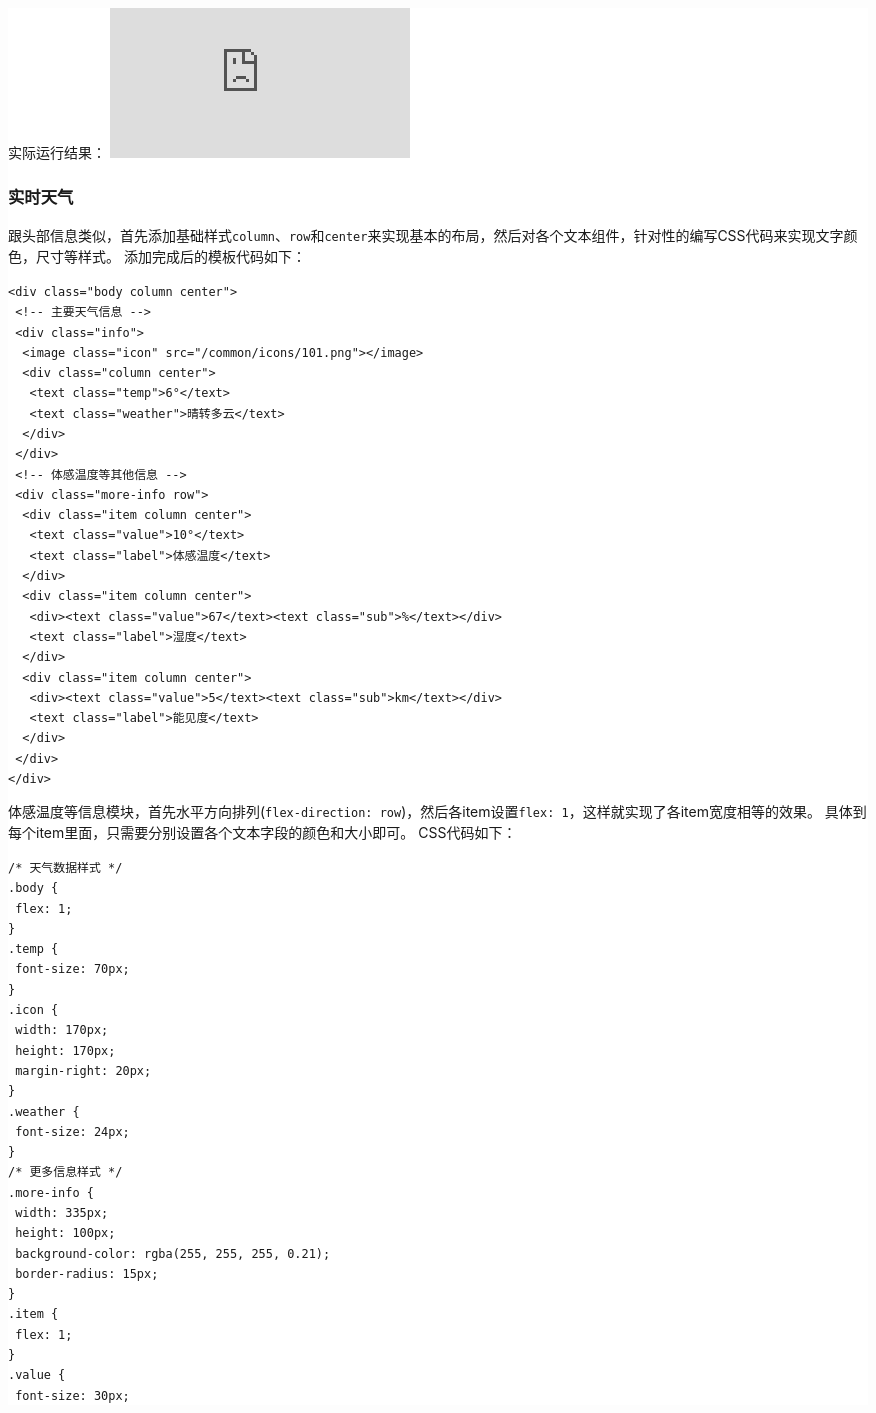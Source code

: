 实际运行结果： ![头部信息运行结果](https://iot.mi.com/vela/quickapp/zh/guide/start/user-interface.html)

### 实时天气
跟头部信息类似，首先添加基础样式`column`、`row`和`center`来实现基本的布局，然后对各个文本组件，针对性的编写CSS代码来实现文字颜色，尺寸等样式。
添加完成后的模板代码如下：
```
<div class="body column center">
 <!-- 主要天气信息 -->
 <div class="info">
  <image class="icon" src="/common/icons/101.png"></image>
  <div class="column center">
   <text class="temp">6°</text>
   <text class="weather">晴转多云</text>
  </div>
 </div>
 <!-- 体感温度等其他信息 -->
 <div class="more-info row">
  <div class="item column center">
   <text class="value">10°</text>
   <text class="label">体感温度</text>
  </div>
  <div class="item column center">
   <div><text class="value">67</text><text class="sub">%</text></div>
   <text class="label">湿度</text>
  </div>
  <div class="item column center">
   <div><text class="value">5</text><text class="sub">km</text></div>
   <text class="label">能见度</text>
  </div>
 </div>
</div>
```

体感温度等信息模块，首先水平方向排列(`flex-direction: row`)，然后各item设置`flex: 1`，这样就实现了各item宽度相等的效果。
具体到每个item里面，只需要分别设置各个文本字段的颜色和大小即可。
CSS代码如下：
```
/* 天气数据样式 */
.body {
 flex: 1;
}
.temp {
 font-size: 70px;
}
.icon {
 width: 170px;
 height: 170px;
 margin-right: 20px;
}
.weather {
 font-size: 24px;
}
/* 更多信息样式 */
.more-info {
 width: 335px;
 height: 100px;
 background-color: rgba(255, 255, 255, 0.21);
 border-radius: 15px;
}
.item {
 flex: 1;
}
.value {
 font-size: 30px;
```